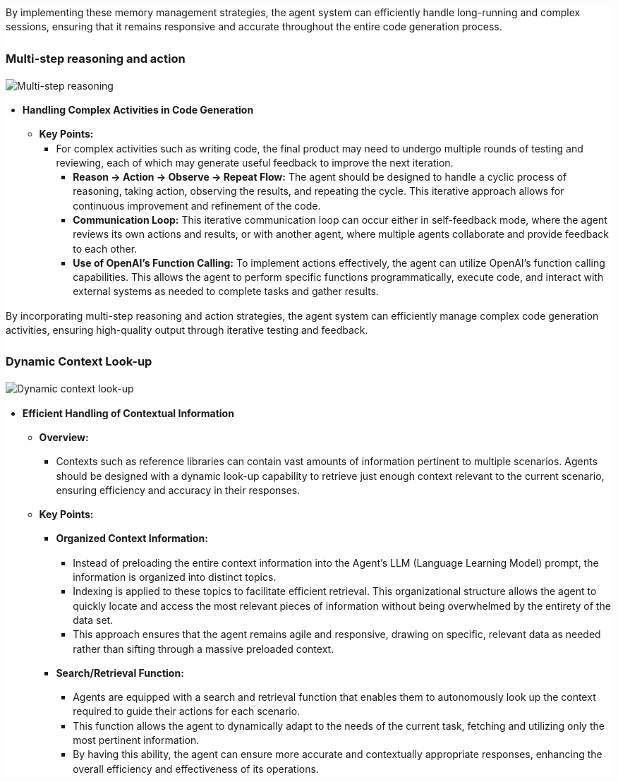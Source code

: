 By implementing these memory management strategies, the agent system can efficiently handle long-running and complex sessions, ensuring that it remains responsive and accurate throughout the entire code generation process.  

### Multi-step reasoning and action  


![Multi-step reasoning](diagrams/img3.png)
  
- **Handling Complex Activities in Code Generation**  
  
  - **Key Points:**  
    - For complex activities such as writing code, the final product may need to undergo multiple rounds of testing and reviewing, each of which may generate useful feedback to improve the next iteration.  
      - **Reason -> Action -> Observe -> Repeat Flow:** The agent should be designed to handle a cyclic process of reasoning, taking action, observing the results, and repeating the cycle. This iterative approach allows for continuous improvement and refinement of the code.  
      - **Communication Loop:** This iterative communication loop can occur either in self-feedback mode, where the agent reviews its own actions and results, or with another agent, where multiple agents collaborate and provide feedback to each other.  
      - **Use of OpenAI’s Function Calling:** To implement actions effectively, the agent can utilize OpenAI’s function calling capabilities. This allows the agent to perform specific functions programmatically, execute code, and interact with external systems as needed to complete tasks and gather results.  
  
By incorporating multi-step reasoning and action strategies, the agent system can efficiently manage complex code generation activities, ensuring high-quality output through iterative testing and feedback.  


### Dynamic Context Look-up  
![Dynamic context look-up](diagrams/img4.png)

- **Efficient Handling of Contextual Information**  
  
  - **Overview:**  
    - Contexts such as reference libraries can contain vast amounts of information pertinent to multiple scenarios. Agents should be designed with a dynamic look-up capability to retrieve just enough context relevant to the current scenario, ensuring efficiency and accuracy in their responses.  
  
  - **Key Points:**  
    - **Organized Context Information:**  
      - Instead of preloading the entire context information into the Agent’s LLM (Language Learning Model) prompt, the information is organized into distinct topics.  
      - Indexing is applied to these topics to facilitate efficient retrieval. This organizational structure allows the agent to quickly locate and access the most relevant pieces of information without being overwhelmed by the entirety of the data set.  
      - This approach ensures that the agent remains agile and responsive, drawing on specific, relevant data as needed rather than sifting through a massive preloaded context.  
  
    - **Search/Retrieval Function:**  
      - Agents are equipped with a search and retrieval function that enables them to autonomously look up the context required to guide their actions for each scenario.  
      - This function allows the agent to dynamically adapt to the needs of the current task, fetching and utilizing only the most pertinent information.  
      - By having this ability, the agent can ensure more accurate and contextually appropriate responses, enhancing the overall efficiency and effectiveness of its operations. 
